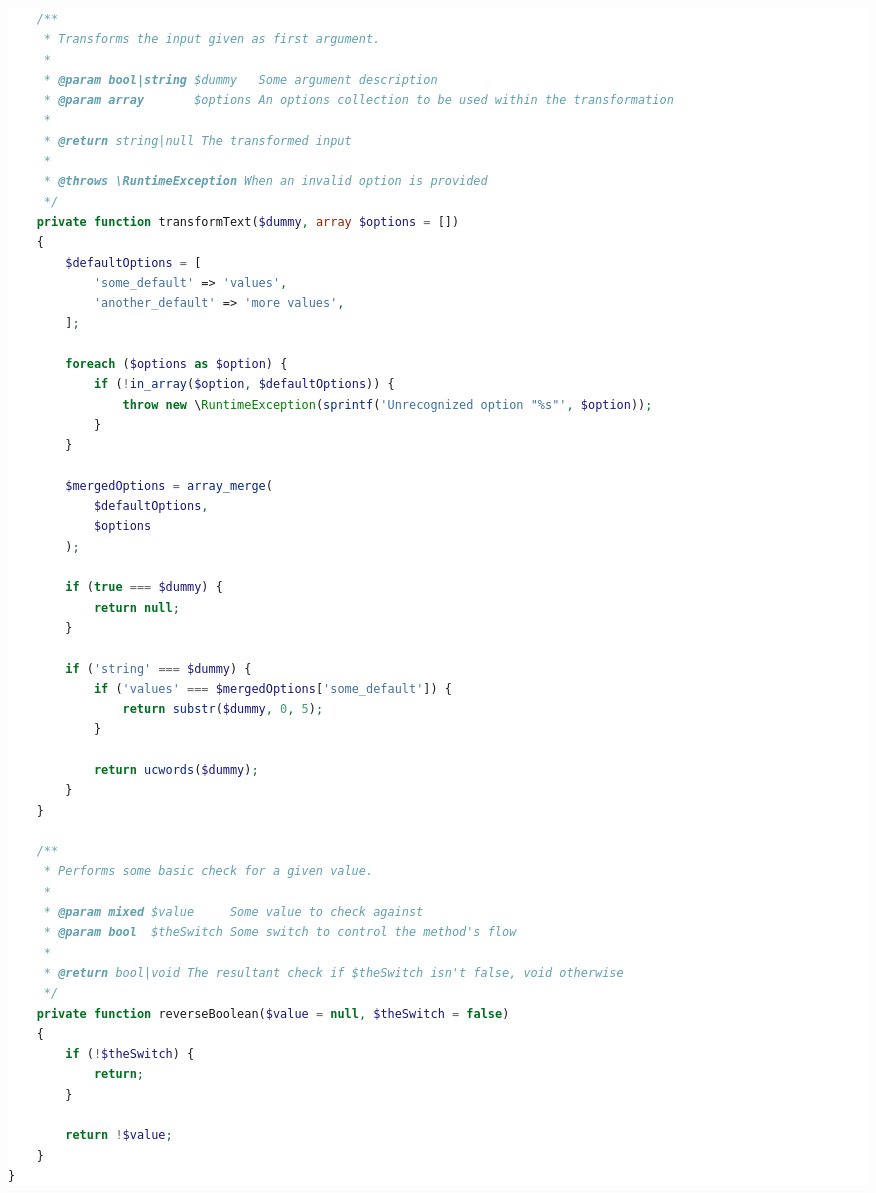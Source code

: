 ```php
    /**
     * Transforms the input given as first argument.
     *
     * @param bool|string $dummy   Some argument description
     * @param array       $options An options collection to be used within the transformation
     *
     * @return string|null The transformed input
     *
     * @throws \RuntimeException When an invalid option is provided
     */
    private function transformText($dummy, array $options = [])
    {
        $defaultOptions = [
            'some_default' => 'values',
            'another_default' => 'more values',
        ];

        foreach ($options as $option) {
            if (!in_array($option, $defaultOptions)) {
                throw new \RuntimeException(sprintf('Unrecognized option "%s"', $option));
            }
        }

        $mergedOptions = array_merge(
            $defaultOptions,
            $options
        );

        if (true === $dummy) {
            return null;
        }

        if ('string' === $dummy) {
            if ('values' === $mergedOptions['some_default']) {
                return substr($dummy, 0, 5);
            }

            return ucwords($dummy);
        }
    }

    /**
     * Performs some basic check for a given value.
     *
     * @param mixed $value     Some value to check against
     * @param bool  $theSwitch Some switch to control the method's flow
     *
     * @return bool|void The resultant check if $theSwitch isn't false, void otherwise
     */
    private function reverseBoolean($value = null, $theSwitch = false)
    {
        if (!$theSwitch) {
            return;
        }

        return !$value;
    }
}
```